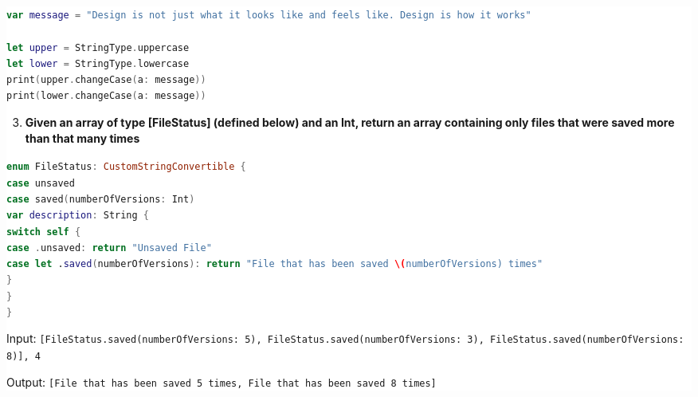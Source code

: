 ```swift
var message = "Design is not just what it looks like and feels like. Design is how it works"

let upper = StringType.uppercase
let lower = StringType.lowercase
print(upper.changeCase(a: message))
print(lower.changeCase(a: message))
```

3. **Given an array of type [FileStatus] (defined below) and an Int, return an array containing only files that were saved more than that many times**

```swift
enum FileStatus: CustomStringConvertible {
case unsaved
case saved(numberOfVersions: Int)
var description: String {
switch self {
case .unsaved: return "Unsaved File"
case let .saved(numberOfVersions): return "File that has been saved \(numberOfVersions) times"
}
}
}
```

Input: `[FileStatus.saved(numberOfVersions: 5), FileStatus.saved(numberOfVersions: 3), FileStatus.saved(numberOfVersions: 8)], 4`

Output: `[File that has been saved 5 times, File that has been saved 8 times]`
